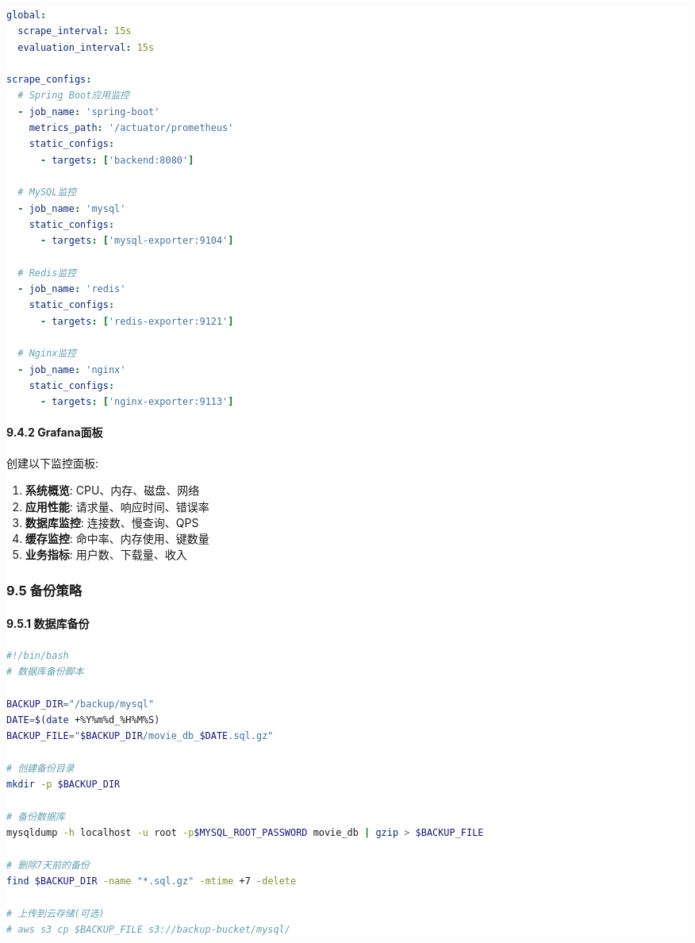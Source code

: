 ```yaml
global:
  scrape_interval: 15s
  evaluation_interval: 15s

scrape_configs:
  # Spring Boot应用监控
  - job_name: 'spring-boot'
    metrics_path: '/actuator/prometheus'
    static_configs:
      - targets: ['backend:8080']
  
  # MySQL监控
  - job_name: 'mysql'
    static_configs:
      - targets: ['mysql-exporter:9104']
  
  # Redis监控
  - job_name: 'redis'
    static_configs:
      - targets: ['redis-exporter:9121']
  
  # Nginx监控
  - job_name: 'nginx'
    static_configs:
      - targets: ['nginx-exporter:9113']
```

#### 9.4.2 Grafana面板

创建以下监控面板:
1. **系统概览**: CPU、内存、磁盘、网络
2. **应用性能**: 请求量、响应时间、错误率
3. **数据库监控**: 连接数、慢查询、QPS
4. **缓存监控**: 命中率、内存使用、键数量
5. **业务指标**: 用户数、下载量、收入

### 9.5 备份策略

#### 9.5.1 数据库备份

```bash
#!/bin/bash
# 数据库备份脚本

BACKUP_DIR="/backup/mysql"
DATE=$(date +%Y%m%d_%H%M%S)
BACKUP_FILE="$BACKUP_DIR/movie_db_$DATE.sql.gz"

# 创建备份目录
mkdir -p $BACKUP_DIR

# 备份数据库
mysqldump -h localhost -u root -p$MYSQL_ROOT_PASSWORD movie_db | gzip > $BACKUP_FILE

# 删除7天前的备份
find $BACKUP_DIR -name "*.sql.gz" -mtime +7 -delete

# 上传到云存储(可选)
# aws s3 cp $BACKUP_FILE s3://backup-bucket/mysql/
```
